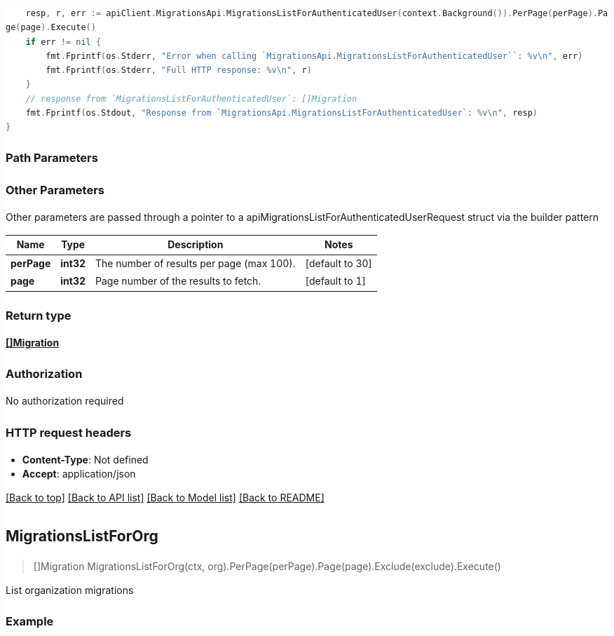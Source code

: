 ```go
    resp, r, err := apiClient.MigrationsApi.MigrationsListForAuthenticatedUser(context.Background()).PerPage(perPage).Page(page).Execute()
    if err != nil {
        fmt.Fprintf(os.Stderr, "Error when calling `MigrationsApi.MigrationsListForAuthenticatedUser``: %v\n", err)
        fmt.Fprintf(os.Stderr, "Full HTTP response: %v\n", r)
    }
    // response from `MigrationsListForAuthenticatedUser`: []Migration
    fmt.Fprintf(os.Stdout, "Response from `MigrationsApi.MigrationsListForAuthenticatedUser`: %v\n", resp)
}
```

### Path Parameters



### Other Parameters

Other parameters are passed through a pointer to a apiMigrationsListForAuthenticatedUserRequest struct via the builder pattern


Name | Type | Description  | Notes
------------- | ------------- | ------------- | -------------
 **perPage** | **int32** | The number of results per page (max 100). | [default to 30]
 **page** | **int32** | Page number of the results to fetch. | [default to 1]

### Return type

[**[]Migration**](Migration.md)

### Authorization

No authorization required

### HTTP request headers

- **Content-Type**: Not defined
- **Accept**: application/json

[[Back to top]](#) [[Back to API list]](../README.md#documentation-for-api-endpoints)
[[Back to Model list]](../README.md#documentation-for-models)
[[Back to README]](../README.md)


## MigrationsListForOrg

> []Migration MigrationsListForOrg(ctx, org).PerPage(perPage).Page(page).Exclude(exclude).Execute()

List organization migrations



### Example
